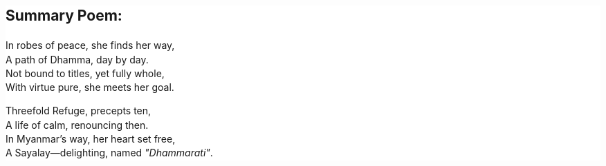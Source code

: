 ## Summary Poem:

In robes of peace, she finds her way,  
A path of Dhamma, day by day.  
Not bound to titles, yet fully whole,  
With virtue pure, she meets her goal.  

Threefold Refuge, precepts ten,  
A life of calm, renouncing then.  
In Myanmar’s way, her heart set free,  
A Sayalay—delighting, named *"Dhammarati"*.  